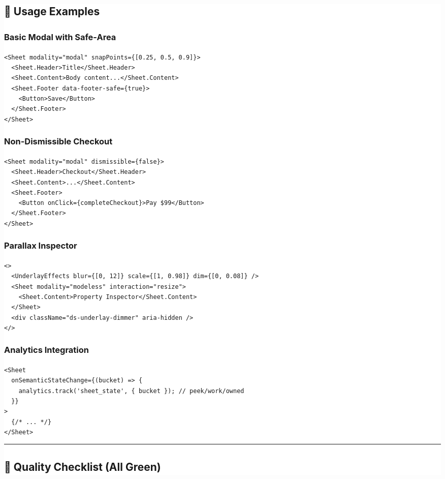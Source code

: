 
## 🎨 **Usage Examples**

### **Basic Modal with Safe-Area**
```tsx
<Sheet modality="modal" snapPoints={[0.25, 0.5, 0.9]}>
  <Sheet.Header>Title</Sheet.Header>
  <Sheet.Content>Body content...</Sheet.Content>
  <Sheet.Footer data-footer-safe={true}>
    <Button>Save</Button>
  </Sheet.Footer>
</Sheet>
```

### **Non-Dismissible Checkout**
```tsx
<Sheet modality="modal" dismissible={false}>
  <Sheet.Header>Checkout</Sheet.Header>
  <Sheet.Content>...</Sheet.Content>
  <Sheet.Footer>
    <Button onClick={completeCheckout}>Pay $99</Button>
  </Sheet.Footer>
</Sheet>
```

### **Parallax Inspector**
```tsx
<>
  <UnderlayEffects blur={[0, 12]} scale={[1, 0.98]} dim={[0, 0.08]} />
  <Sheet modality="modeless" interaction="resize">
    <Sheet.Content>Property Inspector</Sheet.Content>
  </Sheet>
  <div className="ds-underlay-dimmer" aria-hidden />
</>
```

### **Analytics Integration**
```tsx
<Sheet
  onSemanticStateChange={(bucket) => {
    analytics.track('sheet_state', { bucket }); // peek/work/owned
  }}
>
  {/* ... */}
</Sheet>
```

---

## 🧪 **Quality Checklist (All Green)**
